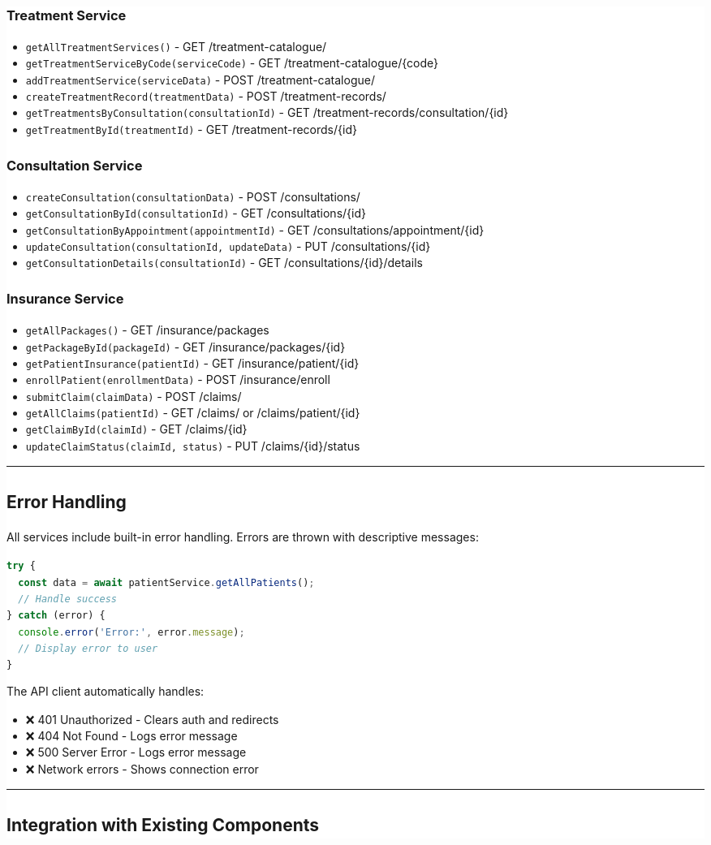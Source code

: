 ### Treatment Service
- `getAllTreatmentServices()` - GET /treatment-catalogue/
- `getTreatmentServiceByCode(serviceCode)` - GET /treatment-catalogue/{code}
- `addTreatmentService(serviceData)` - POST /treatment-catalogue/
- `createTreatmentRecord(treatmentData)` - POST /treatment-records/
- `getTreatmentsByConsultation(consultationId)` - GET /treatment-records/consultation/{id}
- `getTreatmentById(treatmentId)` - GET /treatment-records/{id}

### Consultation Service
- `createConsultation(consultationData)` - POST /consultations/
- `getConsultationById(consultationId)` - GET /consultations/{id}
- `getConsultationByAppointment(appointmentId)` - GET /consultations/appointment/{id}
- `updateConsultation(consultationId, updateData)` - PUT /consultations/{id}
- `getConsultationDetails(consultationId)` - GET /consultations/{id}/details

### Insurance Service
- `getAllPackages()` - GET /insurance/packages
- `getPackageById(packageId)` - GET /insurance/packages/{id}
- `getPatientInsurance(patientId)` - GET /insurance/patient/{id}
- `enrollPatient(enrollmentData)` - POST /insurance/enroll
- `submitClaim(claimData)` - POST /claims/
- `getAllClaims(patientId)` - GET /claims/ or /claims/patient/{id}
- `getClaimById(claimId)` - GET /claims/{id}
- `updateClaimStatus(claimId, status)` - PUT /claims/{id}/status

---

## Error Handling

All services include built-in error handling. Errors are thrown with descriptive messages:

```javascript
try {
  const data = await patientService.getAllPatients();
  // Handle success
} catch (error) {
  console.error('Error:', error.message);
  // Display error to user
}
```

The API client automatically handles:
- ❌ 401 Unauthorized - Clears auth and redirects
- ❌ 404 Not Found - Logs error message
- ❌ 500 Server Error - Logs error message
- ❌ Network errors - Shows connection error

---

## Integration with Existing Components

